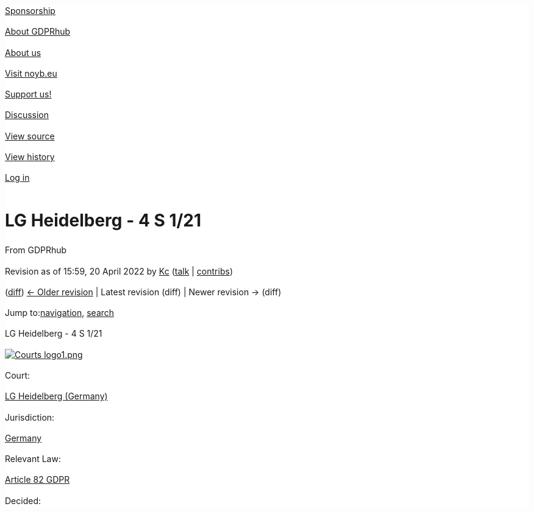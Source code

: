 [Sponsorship](/index.php?title=GDPRhub_Sponsorship)

[About GDPRhub](#)

[About us](/index.php?title=About_GDPRhub)

[Visit noyb.eu](https://www.noyb.eu)

[Support us!](https://www.noyb.eu/support)

[](# "Page tools")

[Discussion](/index.php?title=Talk:LG_Heidelberg_-_4_S_1/21&action=edit&redlink=1 "Discussion about the content page (page does not exist) [t]")

[View source](/index.php?title=LG_Heidelberg_-_4_S_1/21&action=edit "This page is protected.
You can view its source [e]")

[View history](/index.php?title=LG_Heidelberg_-_4_S_1/21&action=history "Past revisions of this page [h]")

[](# "You are not logged in.")

[Log in](/index.php?title=Special:UserLogin&returnto=LG+Heidelberg+-+4+S+1%2F21&returntoquery=oldid%3D25394 "You are encouraged to log in; however, it is not mandatory [o]")

# LG Heidelberg - 4 S 1/21

From GDPRhub

Revision as of 15:59, 20 April 2022 by [Kc](/index.php?title=User:Kc&action=edit&redlink=1 "User:Kc (page does not exist)") ([talk](/index.php?title=User_talk:Kc&action=edit&redlink=1 "User talk:Kc (page does not exist)") | [contribs](/index.php?title=Special:Contributions/Kc "Special:Contributions/Kc"))

([diff](/index.php?title=LG_Heidelberg_-_4_S_1/21&diff=prev&oldid=25394 "LG Heidelberg - 4 S 1/21")) [← Older revision](/index.php?title=LG_Heidelberg_-_4_S_1/21&direction=prev&oldid=25394 "LG Heidelberg - 4 S 1/21") | Latest revision (diff) | Newer revision → (diff)

Jump to:[navigation](#mw-navigation), [search](#p-search)

LG Heidelberg - 4 S 1/21

[![Courts logo1.png](/images/thumb/4/4c/Courts_logo1.png/250px-Courts_logo1.png)](/index.php?title=File:Courts_logo1.png)

Court:

[LG Heidelberg (Germany)](/index.php?title=Category:LG_Heidelberg_\(Germany\) "Category:LG Heidelberg (Germany)")

Jurisdiction:

[Germany](/index.php?title=Category:Germany "Category:Germany")

Relevant Law:

[Article 82 GDPR](/index.php?title=Article_82_GDPR "Article 82 GDPR")

Decided:
